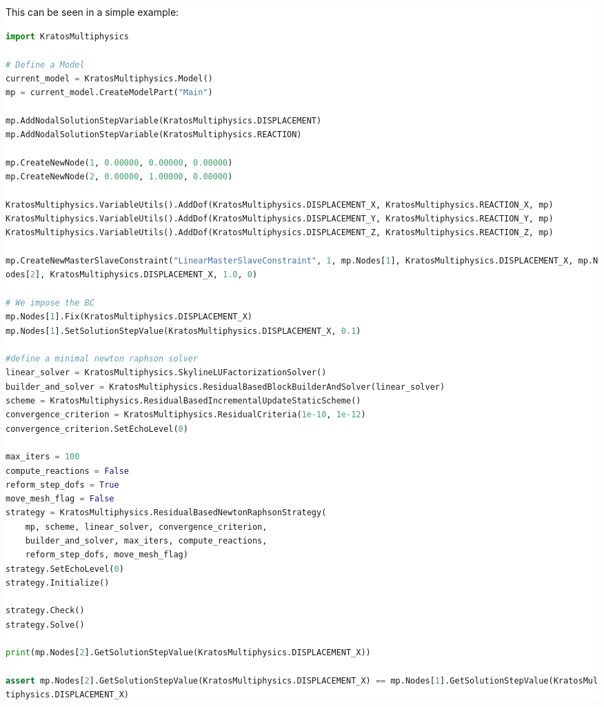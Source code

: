 This can be seen in a simple example:

~~~py
import KratosMultiphysics

# Define a Model
current_model = KratosMultiphysics.Model()
mp = current_model.CreateModelPart("Main")

mp.AddNodalSolutionStepVariable(KratosMultiphysics.DISPLACEMENT)
mp.AddNodalSolutionStepVariable(KratosMultiphysics.REACTION)

mp.CreateNewNode(1, 0.00000, 0.00000, 0.00000)
mp.CreateNewNode(2, 0.00000, 1.00000, 0.00000)

KratosMultiphysics.VariableUtils().AddDof(KratosMultiphysics.DISPLACEMENT_X, KratosMultiphysics.REACTION_X, mp)
KratosMultiphysics.VariableUtils().AddDof(KratosMultiphysics.DISPLACEMENT_Y, KratosMultiphysics.REACTION_Y, mp)
KratosMultiphysics.VariableUtils().AddDof(KratosMultiphysics.DISPLACEMENT_Z, KratosMultiphysics.REACTION_Z, mp)

mp.CreateNewMasterSlaveConstraint("LinearMasterSlaveConstraint", 1, mp.Nodes[1], KratosMultiphysics.DISPLACEMENT_X, mp.Nodes[2], KratosMultiphysics.DISPLACEMENT_X, 1.0, 0)

# We impose the BC
mp.Nodes[1].Fix(KratosMultiphysics.DISPLACEMENT_X)
mp.Nodes[1].SetSolutionStepValue(KratosMultiphysics.DISPLACEMENT_X, 0.1)

#define a minimal newton raphson solver
linear_solver = KratosMultiphysics.SkylineLUFactorizationSolver()
builder_and_solver = KratosMultiphysics.ResidualBasedBlockBuilderAndSolver(linear_solver)
scheme = KratosMultiphysics.ResidualBasedIncrementalUpdateStaticScheme()
convergence_criterion = KratosMultiphysics.ResidualCriteria(1e-10, 1e-12)
convergence_criterion.SetEchoLevel(0)

max_iters = 100
compute_reactions = False
reform_step_dofs = True
move_mesh_flag = False
strategy = KratosMultiphysics.ResidualBasedNewtonRaphsonStrategy(
    mp, scheme, linear_solver, convergence_criterion,
    builder_and_solver, max_iters, compute_reactions,
    reform_step_dofs, move_mesh_flag)
strategy.SetEchoLevel(0)
strategy.Initialize()

strategy.Check()
strategy.Solve()

print(mp.Nodes[2].GetSolutionStepValue(KratosMultiphysics.DISPLACEMENT_X))

assert mp.Nodes[2].GetSolutionStepValue(KratosMultiphysics.DISPLACEMENT_X) == mp.Nodes[1].GetSolutionStepValue(KratosMultiphysics.DISPLACEMENT_X)
~~~
